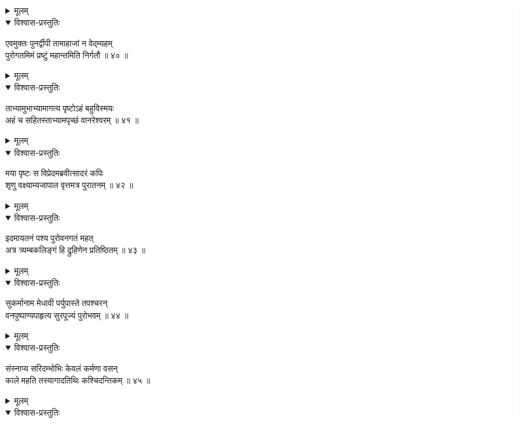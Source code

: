 <details><summary>मूलम्</summary></details>



<details open><summary>विश्वास-प्रस्तुतिः</summary>

एवमुक्तः पुनर्द्वीपी तामाहाजां न वेद्म्यहम्  
पुरोगतमिमं प्रष्टुं महान्तमिति निर्गतौ ॥ ४० ॥
</details>

<details><summary>मूलम्</summary></details>



<details open><summary>विश्वास-प्रस्तुतिः</summary>

ताभ्यामुभाभ्यामागत्य पृष्टोऽहं बहुविस्मयः  
अहं च सहितस्ताभ्यामपृच्छं वानरेश्वरम् ॥ ४१ ॥
</details>

<details><summary>मूलम्</summary></details>



<details open><summary>विश्वास-प्रस्तुतिः</summary>

मया पृष्टः स विप्रेदमब्रवीत्सादरं कपिः  
शृणु वक्ष्याम्यजापाल वृत्तमत्र पुरातनम् ॥ ४२ ॥
</details>

<details><summary>मूलम्</summary></details>



<details open><summary>विश्वास-प्रस्तुतिः</summary>

इदमायतनं पश्य पुरोवनगतं महत्  
अत्र त्र्यम्बकलिङ्गं हि द्रुहिणेन प्रतिष्ठितम् ॥ ४३ ॥
</details>

<details><summary>मूलम्</summary></details>



<details open><summary>विश्वास-प्रस्तुतिः</summary>

सुकर्मानाम मेधावी पर्युपास्ते तपश्चरन्  
वनपुष्पाण्यपाहृत्य सुरपूज्यं पुरोभवम् ॥ ४४ ॥
</details>

<details><summary>मूलम्</summary></details>



<details open><summary>विश्वास-प्रस्तुतिः</summary>

संस्नाप्य सरिदम्भोभिः केवलं कर्मणा वसन्  
काले महति तस्यागादतिथिः कश्चिदन्तिकम् ॥ ४५ ॥
</details>

<details><summary>मूलम्</summary></details>



<details open><summary>विश्वास-प्रस्तुतिः</summary>
